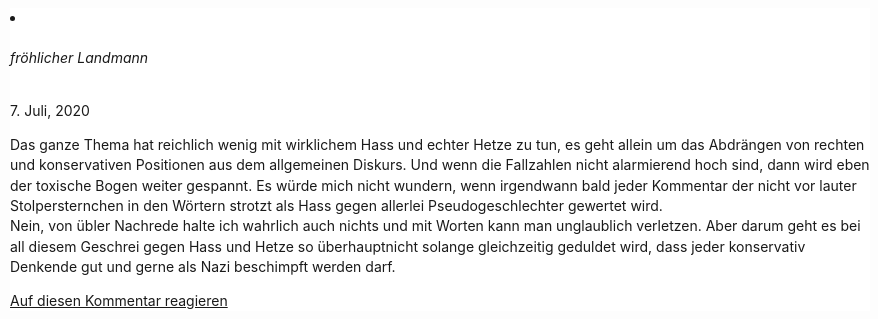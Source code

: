 
</li>
</ul>
</li>
<li class="comment even thread-even depth-1 clearfix" id="li-comment-62638">
<h6 class="author">fröhlicher Landmann</h6> <span class="date">7. Juli, 2020</span>



Das ganze Thema hat reichlich wenig mit wirklichem Hass und echter Hetze zu tun, es geht allein um das Abdrängen von rechten und konservativen Positionen aus dem allgemeinen Diskurs. Und wenn die Fallzahlen nicht alarmierend hoch sind, dann wird eben der toxische Bogen weiter gespannt. Es würde mich nicht wundern, wenn irgendwann bald jeder Kommentar der nicht vor lauter Stolpersternchen in den Wörtern strotzt als Hass gegen allerlei Pseudogeschlechter gewertet wird.<br>
Nein, von übler Nachrede halte ich wahrlich auch nichts und mit Worten kann man unglaublich verletzen. Aber darum geht es bei all diesem Geschrei gegen Hass und Hetze so überhauptnicht solange gleichzeitig geduldet wird, dass jeder konservativ Denkende gut und gerne als Nazi beschimpft werden darf.

<a rel="nofollow" class="comment-reply-link" href="#comment-62638" data-commentid="62638" data-postid="11488" data-belowelement="comment-62638" data-respondelement="respond" data-replyto="Antworte auf fröhlicher Landmann" aria-label="Antworte auf fröhlicher Landmann">Auf diesen Kommentar reagieren</a> 


</li>
</ul>
